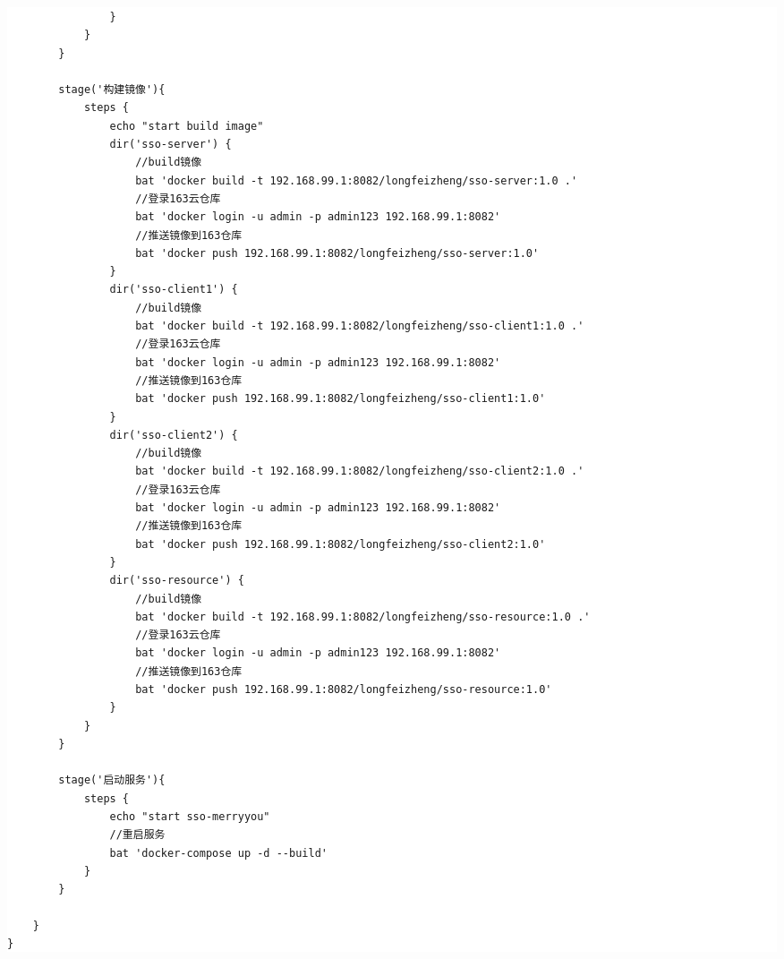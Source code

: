                     }
                }
            }

            stage('构建镜像'){
                steps {
                    echo "start build image"
                    dir('sso-server') {
                        //build镜像
                        bat 'docker build -t 192.168.99.1:8082/longfeizheng/sso-server:1.0 .'
                        //登录163云仓库
                        bat 'docker login -u admin -p admin123 192.168.99.1:8082'
                        //推送镜像到163仓库
                        bat 'docker push 192.168.99.1:8082/longfeizheng/sso-server:1.0'
                    }
                    dir('sso-client1') {
                        //build镜像
                        bat 'docker build -t 192.168.99.1:8082/longfeizheng/sso-client1:1.0 .'
                        //登录163云仓库
                        bat 'docker login -u admin -p admin123 192.168.99.1:8082'
                        //推送镜像到163仓库
                        bat 'docker push 192.168.99.1:8082/longfeizheng/sso-client1:1.0'
                    }
                    dir('sso-client2') {
                        //build镜像
                        bat 'docker build -t 192.168.99.1:8082/longfeizheng/sso-client2:1.0 .'
                        //登录163云仓库
                        bat 'docker login -u admin -p admin123 192.168.99.1:8082'
                        //推送镜像到163仓库
                        bat 'docker push 192.168.99.1:8082/longfeizheng/sso-client2:1.0'
                    }
                    dir('sso-resource') {
                        //build镜像
                        bat 'docker build -t 192.168.99.1:8082/longfeizheng/sso-resource:1.0 .'
                        //登录163云仓库
                        bat 'docker login -u admin -p admin123 192.168.99.1:8082'
                        //推送镜像到163仓库
                        bat 'docker push 192.168.99.1:8082/longfeizheng/sso-resource:1.0'
                    }
                }
            }

            stage('启动服务'){
                steps {
                    echo "start sso-merryyou"
                    //重启服务
                    bat 'docker-compose up -d --build'
                }
            }

        }
    }